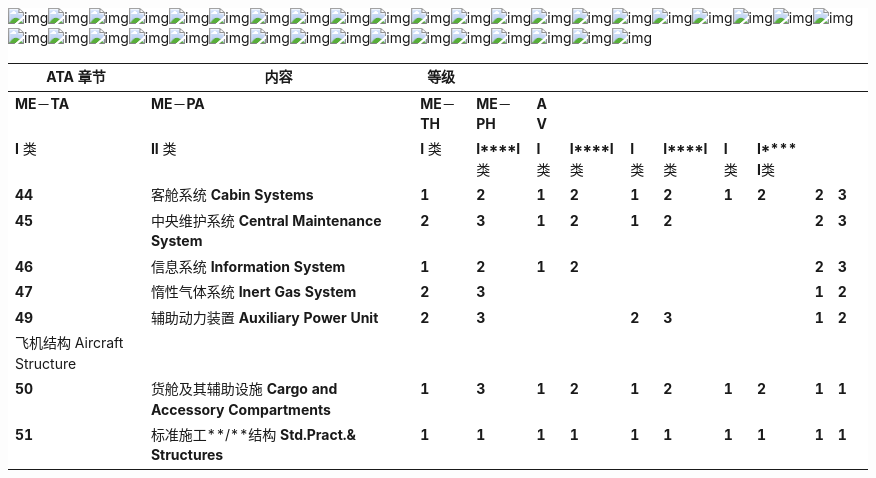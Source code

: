 ![img](file:///C:\Users\ADMINI~1\AppData\Local\Temp\msohtmlclip1\01\clip_image006.gif)![img](file:///C:\Users\ADMINI~1\AppData\Local\Temp\msohtmlclip1\01\clip_image010.gif)![img](file:///C:\Users\ADMINI~1\AppData\Local\Temp\msohtmlclip1\01\clip_image005.gif)![img](file:///C:\Users\ADMINI~1\AppData\Local\Temp\msohtmlclip1\01\clip_image005.gif)![img](file:///C:\Users\ADMINI~1\AppData\Local\Temp\msohtmlclip1\01\clip_image007.gif)![img](file:///C:\Users\ADMINI~1\AppData\Local\Temp\msohtmlclip1\01\clip_image010.gif)![img](file:///C:\Users\ADMINI~1\AppData\Local\Temp\msohtmlclip1\01\clip_image006.gif)![img](file:///C:\Users\ADMINI~1\AppData\Local\Temp\msohtmlclip1\01\clip_image006.gif)![img](file:///C:\Users\ADMINI~1\AppData\Local\Temp\msohtmlclip1\01\clip_image010.gif)![img](file:///C:\Users\ADMINI~1\AppData\Local\Temp\msohtmlclip1\01\clip_image007.gif)![img](file:///C:\Users\ADMINI~1\AppData\Local\Temp\msohtmlclip1\01\clip_image010.gif)![img](file:///C:\Users\ADMINI~1\AppData\Local\Temp\msohtmlclip1\01\clip_image010.gif)![img](file:///C:\Users\ADMINI~1\AppData\Local\Temp\msohtmlclip1\01\clip_image010.gif)![img](file:///C:\Users\ADMINI~1\AppData\Local\Temp\msohtmlclip1\01\clip_image007.gif)![img](file:///C:\Users\ADMINI~1\AppData\Local\Temp\msohtmlclip1\01\clip_image010.gif)![img](file:///C:\Users\ADMINI~1\AppData\Local\Temp\msohtmlclip1\01\clip_image010.gif)![img](file:///C:\Users\ADMINI~1\AppData\Local\Temp\msohtmlclip1\01\clip_image007.gif)![img](file:///C:\Users\ADMINI~1\AppData\Local\Temp\msohtmlclip1\01\clip_image010.gif)![img](file:///C:\Users\ADMINI~1\AppData\Local\Temp\msohtmlclip1\01\clip_image007.gif)![img](file:///C:\Users\ADMINI~1\AppData\Local\Temp\msohtmlclip1\01\clip_image007.gif)![img](file:///C:\Users\ADMINI~1\AppData\Local\Temp\msohtmlclip1\01\clip_image010.gif)![img](file:///C:\Users\ADMINI~1\AppData\Local\Temp\msohtmlclip1\01\clip_image006.gif)![img](file:///C:\Users\ADMINI~1\AppData\Local\Temp\msohtmlclip1\01\clip_image010.gif)![img](file:///C:\Users\ADMINI~1\AppData\Local\Temp\msohtmlclip1\01\clip_image006.gif)![img](file:///C:\Users\ADMINI~1\AppData\Local\Temp\msohtmlclip1\01\clip_image006.gif)![img](file:///C:\Users\ADMINI~1\AppData\Local\Temp\msohtmlclip1\01\clip_image006.gif)![img](file:///C:\Users\ADMINI~1\AppData\Local\Temp\msohtmlclip1\01\clip_image010.gif)![img](file:///C:\Users\ADMINI~1\AppData\Local\Temp\msohtmlclip1\01\clip_image010.gif)![img](file:///C:\Users\ADMINI~1\AppData\Local\Temp\msohtmlclip1\01\clip_image006.gif)![img](file:///C:\Users\ADMINI~1\AppData\Local\Temp\msohtmlclip1\01\clip_image010.gif)![img](file:///C:\Users\ADMINI~1\AppData\Local\Temp\msohtmlclip1\01\clip_image007.gif)![img](file:///C:\Users\ADMINI~1\AppData\Local\Temp\msohtmlclip1\01\clip_image005.gif)![img](file:///C:\Users\ADMINI~1\AppData\Local\Temp\msohtmlclip1\01\clip_image005.gif)![img](file:///C:\Users\ADMINI~1\AppData\Local\Temp\msohtmlclip1\01\clip_image005.gif)![img](file:///C:\Users\ADMINI~1\AppData\Local\Temp\msohtmlclip1\01\clip_image005.gif)![img](file:///C:\Users\ADMINI~1\AppData\Local\Temp\msohtmlclip1\01\clip_image005.gif)![img](file:///C:\Users\ADMINI~1\AppData\Local\Temp\msohtmlclip1\01\clip_image005.gif)

| ATA 章节                     | 内容                                                         | 等级           |                |          |               |          |               |          |              |       |       |      |
| ---------------------------- | ------------------------------------------------------------ | -------------- | -------------- | -------- | ------------- | -------- | ------------- | -------- | ------------ | ----- | ----- | ---- |
| **ME**－**TA**               | **ME**－**PA**                                               | **ME**－**TH** | **ME**－**PH** | **AV**   |               |          |               |          |              |       |       |      |
| **I** 类                     | **II** 类                                                    | **I** 类       | **I****I** 类  | **I** 类 | **I****I** 类 | **I** 类 | **I****I** 类 | **I** 类 | **I****I**类 |       |       |      |
| **44**                       | 客舱系统   **Cabin Systems**                                 | **1**          | **2**          | **1**    | **2**         | **1**    | **2**         | **1**    | **2**        | **2** | **3** |      |
| **45**                       | 中央维护系统   **Central   Maintenance**   **System**        | **2**          | **3**          | **1**    | **2**         | **1**    | **2**         |          |              | **2** | **3** |      |
| **46**                       | 信息系统   **Information System**                            | **1**          | **2**          | **1**    | **2**         |          |               |          |              | **2** | **3** |      |
| **47**                       | 惰性气体系统   **Inert Gas System**                          | **2**          | **3**          |          |               |          |               |          |              | **1** | **2** |      |
| **49**                       | 辅助动力装置   **Auxiliary Power   Unit**                    | **2**          | **3**          |          |               | **2**    | **3**         |          |              | **1** | **2** |      |
| 飞机结构  Aircraft Structure |                                                              |                |                |          |               |          |               |          |              |       |       |      |
| **50**                       | 货舱及其辅助设施   **Cargo and   Accessory**   **Compartments** | **1**          | **3**          | **1**    | **2**         | **1**    | **2**         | **1**    | **2**        | **1** | **1** |      |
| **51**                       | 标准施工**/**结构   **Std.Pract.&**   **Structures**         | **1**          | **1**          | **1**    | **1**         | **1**    | **1**         | **1**    | **1**        | **1** | **1** |      |